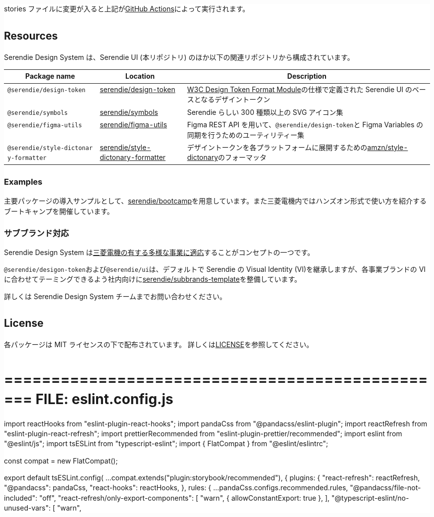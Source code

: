 stories ファイルに変更が入ると上記が[GitHub Actions](https://github.com/serendie/serendie/blob/main/.github/workflows/publish-code-connect.yml)によって実行されます。

## Resources

Serendie Design System は、Serendie UI (本リポジトリ) のほか以下の関連リポジトリから構成されています。

| Package name                          | Location                                                                                     | Description                                                                                                                                                 |
| ------------------------------------- | -------------------------------------------------------------------------------------------- | ----------------------------------------------------------------------------------------------------------------------------------------------------------- |
| `@serendie/design-token`              | [serendie/design-token](https://github.com/serendie/design-token)                            | [W3C Design Token Format Module](https://serendie.design/foundations/design-tokens/#section-6)の仕様で定義された Serendie UI のベースとなるデザイントークン |
| `@serendie/symbols`                   | [serendie/symbols](https://github.com/serendie/serendie-symbols)                             | Serendie らしい 300 種類以上の SVG アイコン集                                                                                                               |
| `@serendie/figma-utils`               | [serendie/figma-utils](https://github.com/serendie/figma-utils)                              | Figma REST API を用いて、`@serendie/design-token`と Figma Variables の同期を行うためのユーティリティー集                                                    |
| `@serendie/style-dictonary-formatter` | [serendie/style-dictonary-formatter](https://github.com/serendie/style-dictionary-formatter) | デザイントークンを各プラットフォームに展開するための[amzn/style-dictonary](https://github.com/amzn/style-dictionary)のフォーマッタ                          |

### Examples

主要パッケージの導入サンプルとして、[serendie/bootcamp](https://github.com/serendie/bootcamp)を用意しています。また三菱電機内ではハンズオン形式で使い方を紹介するブートキャンプを開催しています。

### サブブランド対応

Serendie Design System は[三菱電機の有する多様な事業に適応](https://serendie.design/about/#section-3)することがコンセプトの一つです。

`@serendie/desigon-token`および`@serendie/ui`は、デフォルトで Serendie の Visual Identity (VI)を継承しますが、各事業ブランドの VI に合わせてテーミングできるよう社内向けに[serendie/subbrands-template](https://github.com/serendie/subbrands-template)を整備しています。

詳しくは Serendie Design System チームまでお問い合わせください。

## License

各パッケージは MIT ライセンスの下で配布されています。 詳しくは[LICENSE](/LICENSE)を参照してください。

================================================
FILE: eslint.config.js
================================================
import reactHooks from "eslint-plugin-react-hooks";
import pandaCss from "@pandacss/eslint-plugin";
import reactRefresh from "eslint-plugin-react-refresh";
import prettierRecommended from "eslint-plugin-prettier/recommended";
import eslint from "@eslint/js";
import tsESLint from "typescript-eslint";
import { FlatCompat } from "@eslint/eslintrc";

const compat = new FlatCompat();

export default tsESLint.config(
...compat.extends("plugin:storybook/recommended"),
{
plugins: {
"react-refresh": reactRefresh,
"@pandacss": pandaCss,
"react-hooks": reactHooks,
},
rules: {
...pandaCss.configs.recommended.rules,
"@pandacss/file-not-included": "off",
"react-refresh/only-export-components": [
"warn",
{ allowConstantExport: true },
],
"@typescript-eslint/no-unused-vars": [
"warn",